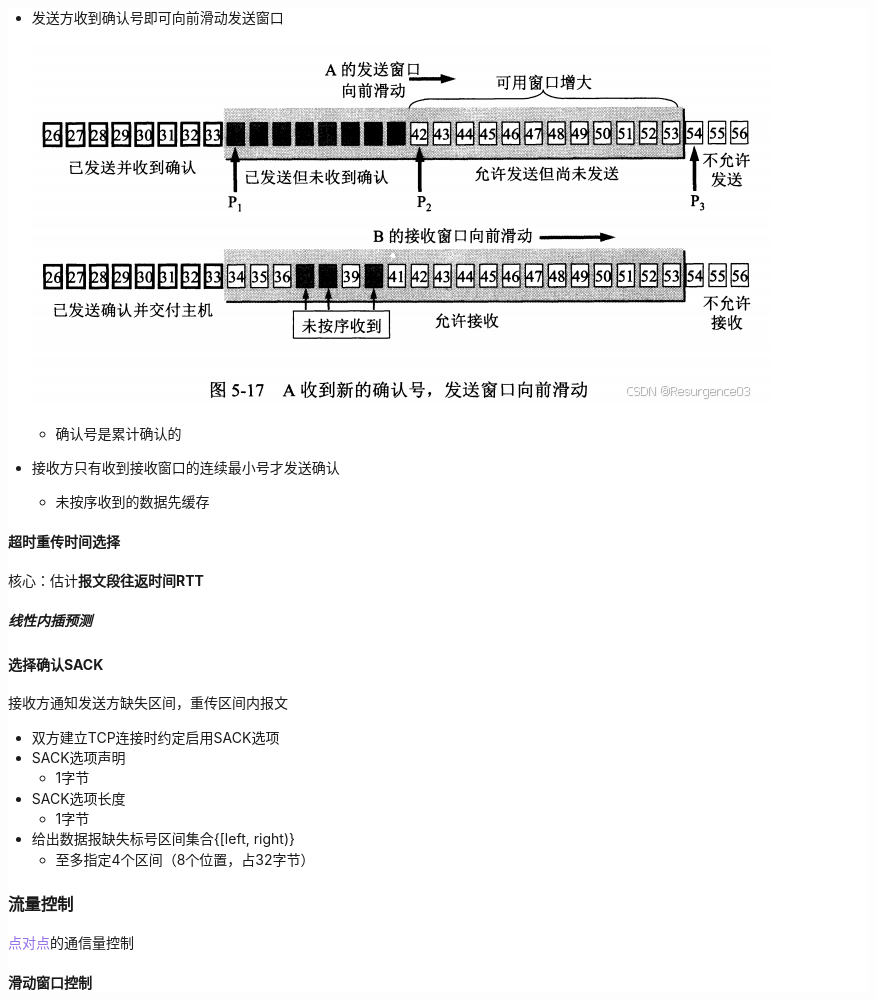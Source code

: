 - 发送方收到确认号即可向前滑动发送窗口

  ![img](assets/21bc8a86fadf4950958dbdca0653c258.png)

  - 确认号是累计确认的

- 接收方只有收到接收窗口的连续最小号才发送确认

  - 未按序收到的数据先缓存

#### 超时重传时间选择

核心：估计**报文段往返时间RTT**

##### 线性内插预测



#### 选择确认SACK

接收方通知发送方缺失区间，重传区间内报文

- 双方建立TCP连接时约定启用SACK选项
- SACK选项声明
  - 1字节
- SACK选项长度
  - 1字节
- 给出数据报缺失标号区间集合{[left, right)}
  - 至多指定4个区间（8个位置，占32字节）

### 流量控制

<font color=#956FE7>点对点</font>的通信量控制

#### 滑动窗口控制
